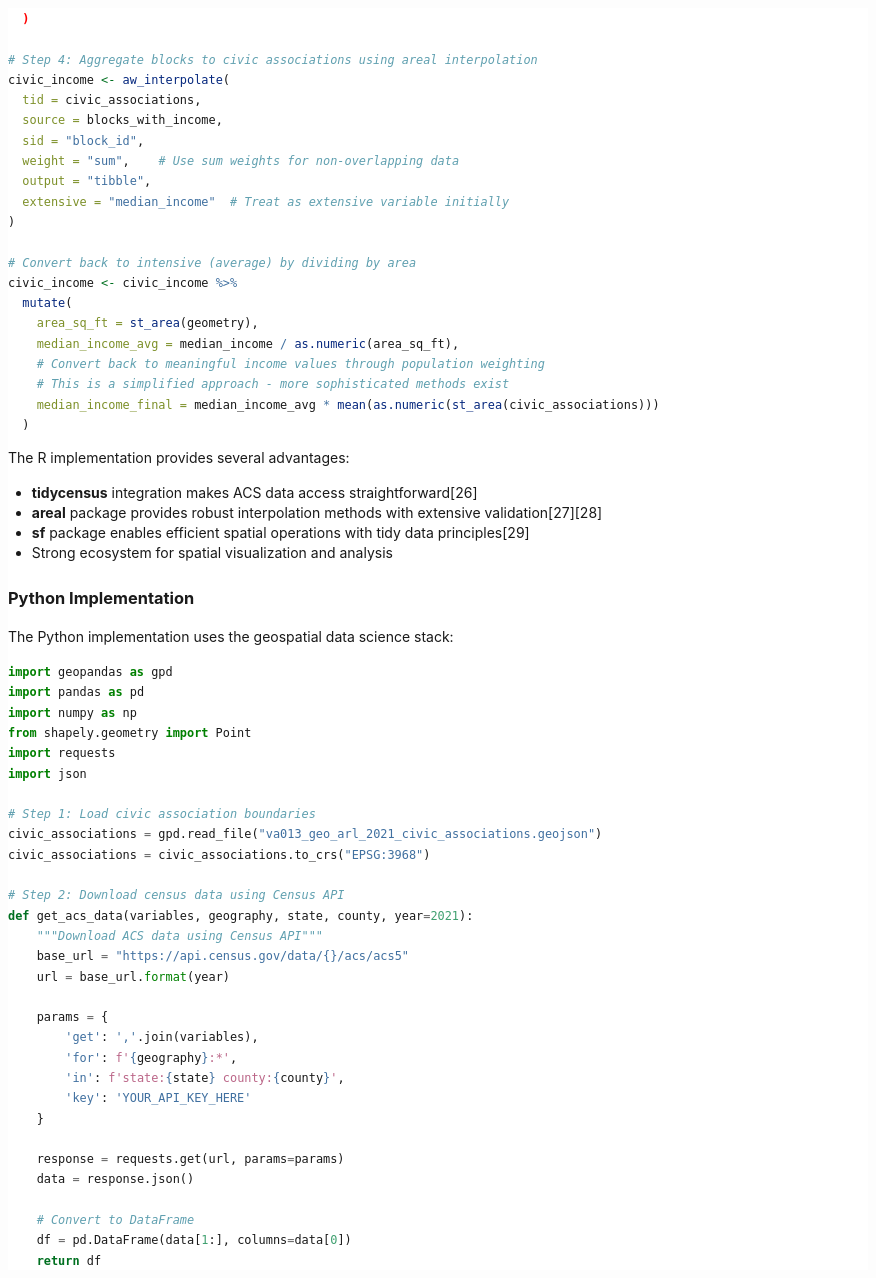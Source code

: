 ```r
  )

# Step 4: Aggregate blocks to civic associations using areal interpolation
civic_income <- aw_interpolate(
  tid = civic_associations,
  source = blocks_with_income,
  sid = "block_id",
  weight = "sum",    # Use sum weights for non-overlapping data
  output = "tibble",
  extensive = "median_income"  # Treat as extensive variable initially
)

# Convert back to intensive (average) by dividing by area
civic_income <- civic_income %>%
  mutate(
    area_sq_ft = st_area(geometry),
    median_income_avg = median_income / as.numeric(area_sq_ft),
    # Convert back to meaningful income values through population weighting
    # This is a simplified approach - more sophisticated methods exist
    median_income_final = median_income_avg * mean(as.numeric(st_area(civic_associations)))
  )
```

The R implementation provides several advantages:
- **tidycensus** integration makes ACS data access straightforward[26]
- **areal** package provides robust interpolation methods with extensive validation[27][28]
- **sf** package enables efficient spatial operations with tidy data principles[29]
- Strong ecosystem for spatial visualization and analysis

### Python Implementation

The Python implementation uses the geospatial data science stack:

```python
import geopandas as gpd
import pandas as pd
import numpy as np
from shapely.geometry import Point
import requests
import json

# Step 1: Load civic association boundaries
civic_associations = gpd.read_file("va013_geo_arl_2021_civic_associations.geojson")
civic_associations = civic_associations.to_crs("EPSG:3968")

# Step 2: Download census data using Census API
def get_acs_data(variables, geography, state, county, year=2021):
    """Download ACS data using Census API"""
    base_url = "https://api.census.gov/data/{}/acs/acs5"
    url = base_url.format(year)
    
    params = {
        'get': ','.join(variables),
        'for': f'{geography}:*',
        'in': f'state:{state} county:{county}',
        'key': 'YOUR_API_KEY_HERE'
    }
    
    response = requests.get(url, params=params)
    data = response.json()
    
    # Convert to DataFrame
    df = pd.DataFrame(data[1:], columns=data[0])
    return df
```
